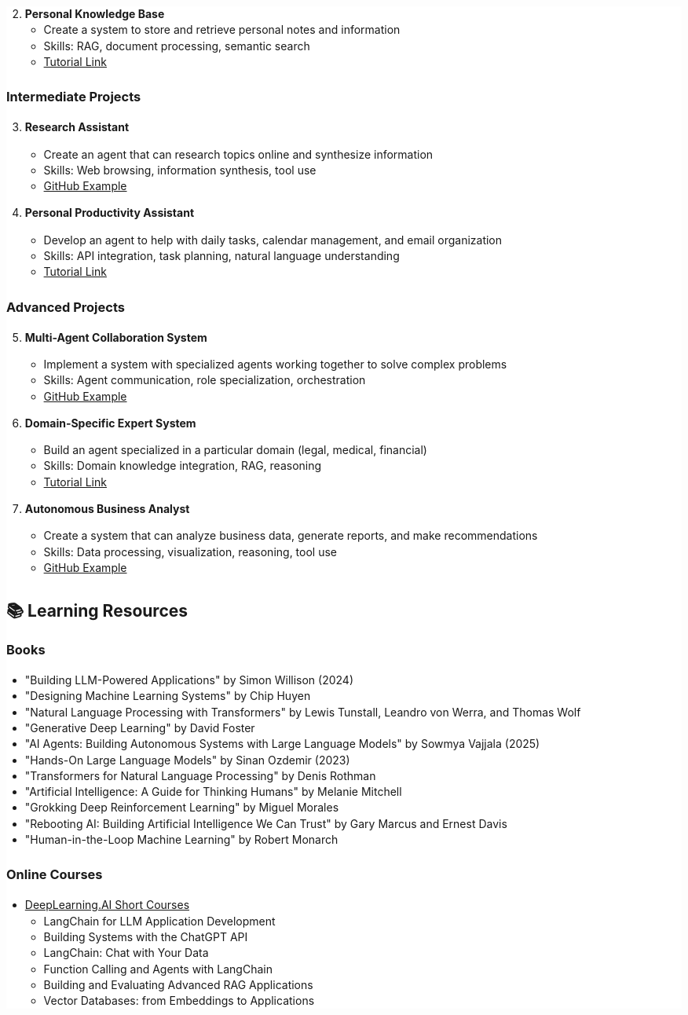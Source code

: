 2. **Personal Knowledge Base**
   - Create a system to store and retrieve personal notes and information
   - Skills: RAG, document processing, semantic search
   - [Tutorial Link](https://python.langchain.com/docs/use_cases/question_answering/)

### Intermediate Projects
3. **Research Assistant**
   - Create an agent that can research topics online and synthesize information
   - Skills: Web browsing, information synthesis, tool use
   - [GitHub Example](https://github.com/assafelovic/gpt-researcher)

4. **Personal Productivity Assistant**
   - Develop an agent to help with daily tasks, calendar management, and email organization
   - Skills: API integration, task planning, natural language understanding
   - [Tutorial Link](https://python.langchain.com/docs/integrations/tools/)

### Advanced Projects
5. **Multi-Agent Collaboration System**
   - Implement a system with specialized agents working together to solve complex problems
   - Skills: Agent communication, role specialization, orchestration
   - [GitHub Example](https://github.com/joaomdmoura/crewAI-examples)

6. **Domain-Specific Expert System**
   - Build an agent specialized in a particular domain (legal, medical, financial)
   - Skills: Domain knowledge integration, RAG, reasoning
   - [Tutorial Link](https://python.langchain.com/docs/use_cases/extraction/)

7. **Autonomous Business Analyst**
   - Create a system that can analyze business data, generate reports, and make recommendations
   - Skills: Data processing, visualization, reasoning, tool use
   - [GitHub Example](https://github.com/hwchase17/langchain-visualizer)

## 📚 Learning Resources

### Books
- "Building LLM-Powered Applications" by Simon Willison (2024)
- "Designing Machine Learning Systems" by Chip Huyen
- "Natural Language Processing with Transformers" by Lewis Tunstall, Leandro von Werra, and Thomas Wolf
- "Generative Deep Learning" by David Foster
- "AI Agents: Building Autonomous Systems with Large Language Models" by Sowmya Vajjala (2025)
- "Hands-On Large Language Models" by Sinan Ozdemir (2023)
- "Transformers for Natural Language Processing" by Denis Rothman
- "Artificial Intelligence: A Guide for Thinking Humans" by Melanie Mitchell
- "Grokking Deep Reinforcement Learning" by Miguel Morales
- "Rebooting AI: Building Artificial Intelligence We Can Trust" by Gary Marcus and Ernest Davis
- "Human-in-the-Loop Machine Learning" by Robert Monarch

### Online Courses
- [DeepLearning.AI Short Courses](https://www.deeplearning.ai/short-courses/)
  - LangChain for LLM Application Development
  - Building Systems with the ChatGPT API
  - LangChain: Chat with Your Data
  - Function Calling and Agents with LangChain
  - Building and Evaluating Advanced RAG Applications
  - Vector Databases: from Embeddings to Applications
